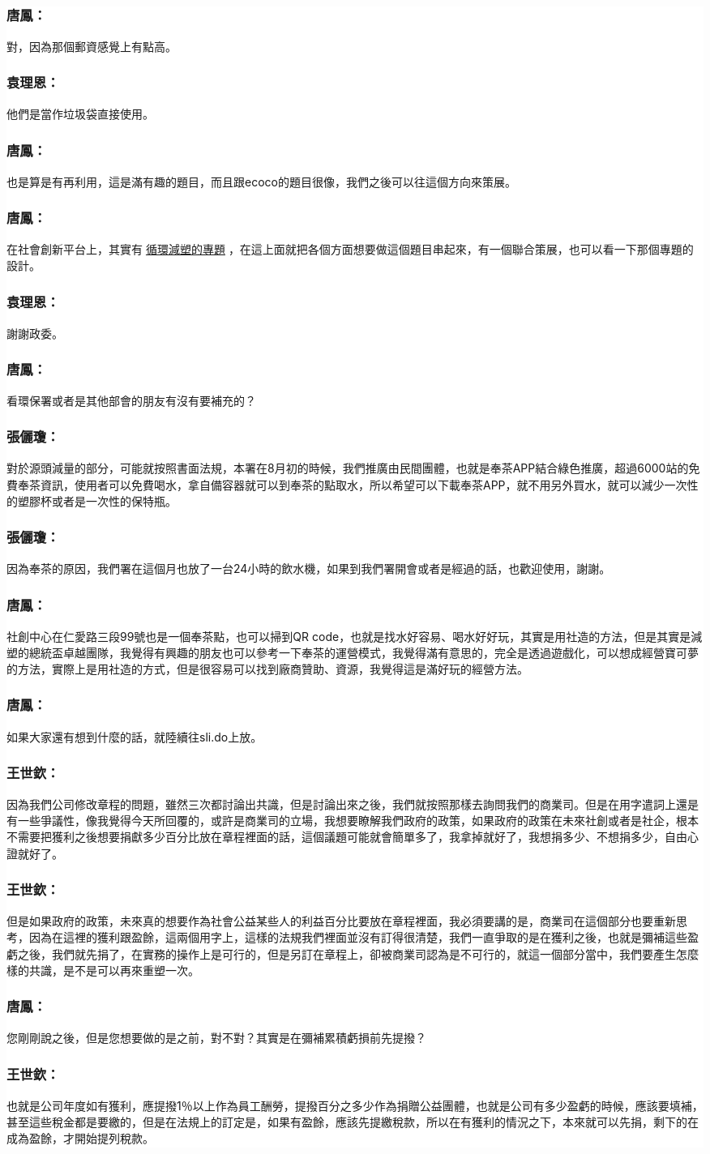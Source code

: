 ### 唐鳳：
對，因為那個郵資感覺上有點高。

### 袁理恩：
他們是當作垃圾袋直接使用。

### 唐鳳：
也是算是有再利用，這是滿有趣的題目，而且跟ecoco的題目很像，我們之後可以往這個方向來策展。

### 唐鳳：
在社會創新平台上，其實有 [循環減塑的專題](https://si.taiwan.gov.tw/Home/sdgs/environmental) ，在這上面就把各個方面想要做這個題目串起來，有一個聯合策展，也可以看一下那個專題的設計。

### 袁理恩：
謝謝政委。

### 唐鳳：
看環保署或者是其他部會的朋友有沒有要補充的？

### 張儷瓊：
對於源頭減量的部分，可能就按照書面法規，本署在8月初的時候，我們推廣由民間團體，也就是奉茶APP結合綠色推廣，超過6000站的免費奉茶資訊，使用者可以免費喝水，拿自備容器就可以到奉茶的點取水，所以希望可以下載奉茶APP，就不用另外買水，就可以減少一次性的塑膠杯或者是一次性的保特瓶。

### 張儷瓊：
因為奉茶的原因，我們署在這個月也放了一台24小時的飲水機，如果到我們署開會或者是經過的話，也歡迎使用，謝謝。

### 唐鳳：
社創中心在仁愛路三段99號也是一個奉茶點，也可以掃到QR code，也就是找水好容易、喝水好好玩，其實是用社造的方法，但是其實是減塑的總統盃卓越團隊，我覺得有興趣的朋友也可以參考一下奉茶的運營模式，我覺得滿有意思的，完全是透過遊戲化，可以想成經營寶可夢的方法，實際上是用社造的方式，但是很容易可以找到廠商贊助、資源，我覺得這是滿好玩的經營方法。

### 唐鳳：
如果大家還有想到什麼的話，就陸續往sli.do上放。

### 王世欽：
因為我們公司修改章程的問題，雖然三次都討論出共識，但是討論出來之後，我們就按照那樣去詢問我們的商業司。但是在用字遣詞上還是有一些爭議性，像我覺得今天所回覆的，或許是商業司的立場，我想要瞭解我們政府的政策，如果政府的政策在未來社創或者是社企，根本不需要把獲利之後想要捐獻多少百分比放在章程裡面的話，這個議題可能就會簡單多了，我拿掉就好了，我想捐多少、不想捐多少，自由心證就好了。

### 王世欽：
但是如果政府的政策，未來真的想要作為社會公益某些人的利益百分比要放在章程裡面，我必須要講的是，商業司在這個部分也要重新思考，因為在這裡的獲利跟盈餘，這兩個用字上，這樣的法規我們裡面並沒有訂得很清楚，我們一直爭取的是在獲利之後，也就是彌補這些盈虧之後，我們就先捐了，在實務的操作上是可行的，但是另訂在章程上，卻被商業司認為是不可行的，就這一個部分當中，我們要產生怎麼樣的共識，是不是可以再來重塑一次。

### 唐鳳：
您剛剛說之後，但是您想要做的是之前，對不對？其實是在彌補累積虧損前先提撥？

### 王世欽：
也就是公司年度如有獲利，應提撥1％以上作為員工酬勞，提撥百分之多少作為捐贈公益團體，也就是公司有多少盈虧的時候，應該要填補，甚至這些稅金都是要繳的，但是在法規上的訂定是，如果有盈餘，應該先提繳稅款，所以在有獲利的情況之下，本來就可以先捐，剩下的在成為盈餘，才開始提列稅款。
